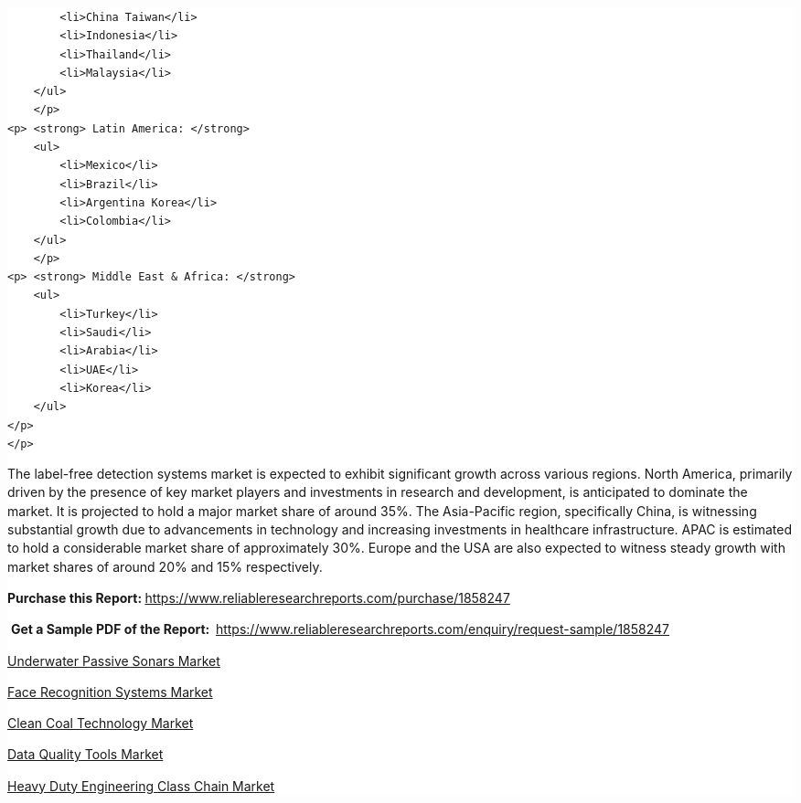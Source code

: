            <li>China Taiwan</li>
            <li>Indonesia</li>
            <li>Thailand</li>
            <li>Malaysia</li>
        </ul>
        </p> 
    <p> <strong> Latin America: </strong>
        <ul>
            <li>Mexico</li>
            <li>Brazil</li>
            <li>Argentina Korea</li>
            <li>Colombia</li>
        </ul>
        </p> 
    <p> <strong> Middle East & Africa: </strong>
        <ul>
            <li>Turkey</li>
            <li>Saudi</li>
            <li>Arabia</li>
            <li>UAE</li>
            <li>Korea</li>
        </ul>
    </p>
    </p>
<p><p>The label-free detection systems market is expected to exhibit significant growth across various regions. North America, primarily driven by the presence of key market players and investments in research and development, is anticipated to dominate the market. It is projected to hold a major market share of around 35%. The Asia-Pacific region, specifically China, is witnessing substantial growth due to advancements in technology and increasing investments in healthcare infrastructure. APAC is estimated to hold a considerable market share of approximately 30%. Europe and the USA are also expected to witness steady growth with market shares of around 20% and 15% respectively.</p></p>
<p><strong>Purchase this Report: </strong><a href="https://www.reliableresearchreports.com/purchase/1858247">https://www.reliableresearchreports.com/purchase/1858247</a></p>
<p>&nbsp;<strong>Get a Sample PDF of the Report:&nbsp;&nbsp;</strong><a href="https://www.reliableresearchreports.com/enquiry/request-sample/1858247">https://www.reliableresearchreports.com/enquiry/request-sample/1858247</a></p>
<p><strong></strong></p>
<p><p><a href="https://github.com/kholmovskayalyudmila/Market-Research-Report-List-2/blob/main/underwater-passive-sonars-market.md">Underwater Passive Sonars Market</a></p><p><a href="https://medium.com/@susanwest38/face-recognition-systems-market-research-report-its-history-and-forecast-2023-to-2030-8d11c9f9d982">Face Recognition Systems Market</a></p><p><a href="https://medium.com/@susanwest38/decoding-clean-coal-technology-market-metrics-market-share-trends-and-growth-patterns-6e9752761f44">Clean Coal Technology Market</a></p><p><a href="https://medium.com/@susanwest38/data-quality-tools-market-outlook-industry-overview-and-forecast-2023-to-2030-92e7a30eed55">Data Quality Tools Market</a></p><p><a href="https://github.com/zebdakicsin/Market-Research-Report-List-2/blob/main/heavy-duty-engineering-class-chain-market.md">Heavy Duty Engineering Class Chain Market</a></p></p>